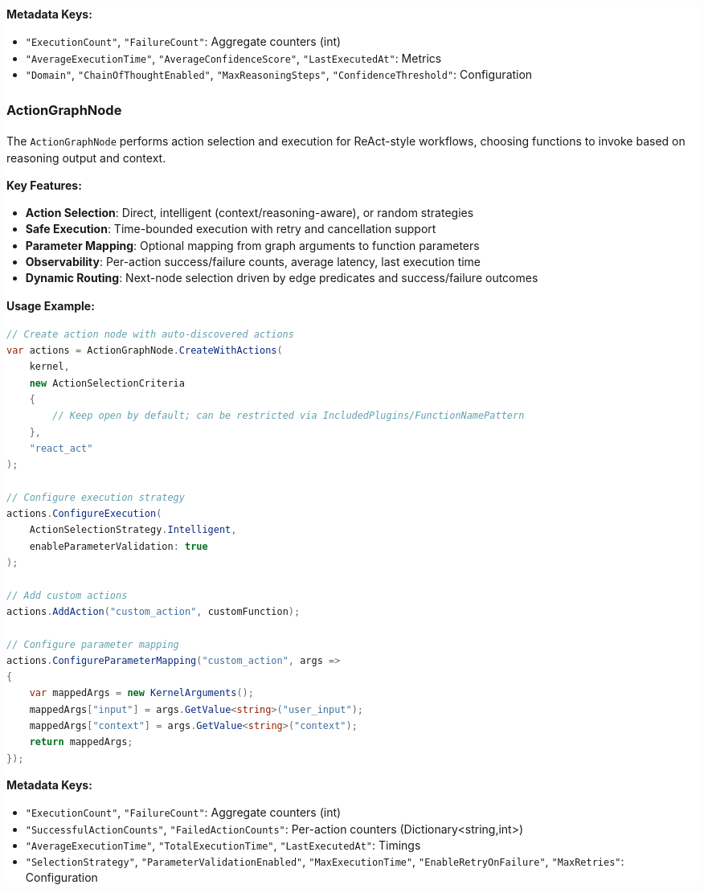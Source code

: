 ```csharp
```

**Metadata Keys:**
* `"ExecutionCount"`, `"FailureCount"`: Aggregate counters (int)
* `"AverageExecutionTime"`, `"AverageConfidenceScore"`, `"LastExecutedAt"`: Metrics
* `"Domain"`, `"ChainOfThoughtEnabled"`, `"MaxReasoningSteps"`, `"ConfidenceThreshold"`: Configuration

### ActionGraphNode

The `ActionGraphNode` performs action selection and execution for ReAct-style workflows, choosing functions to invoke based on reasoning output and context.

**Key Features:**
* **Action Selection**: Direct, intelligent (context/reasoning-aware), or random strategies
* **Safe Execution**: Time-bounded execution with retry and cancellation support
* **Parameter Mapping**: Optional mapping from graph arguments to function parameters
* **Observability**: Per-action success/failure counts, average latency, last execution time
* **Dynamic Routing**: Next-node selection driven by edge predicates and success/failure outcomes

**Usage Example:**
```csharp
// Create action node with auto-discovered actions
var actions = ActionGraphNode.CreateWithActions(
    kernel,
    new ActionSelectionCriteria
    {
        // Keep open by default; can be restricted via IncludedPlugins/FunctionNamePattern
    },
    "react_act"
);

// Configure execution strategy
actions.ConfigureExecution(
    ActionSelectionStrategy.Intelligent, 
    enableParameterValidation: true
);

// Add custom actions
actions.AddAction("custom_action", customFunction);

// Configure parameter mapping
actions.ConfigureParameterMapping("custom_action", args =>
{
    var mappedArgs = new KernelArguments();
    mappedArgs["input"] = args.GetValue<string>("user_input");
    mappedArgs["context"] = args.GetValue<string>("context");
    return mappedArgs;
});
```

**Metadata Keys:**
* `"ExecutionCount"`, `"FailureCount"`: Aggregate counters (int)
* `"SuccessfulActionCounts"`, `"FailedActionCounts"`: Per-action counters (Dictionary<string,int>)
* `"AverageExecutionTime"`, `"TotalExecutionTime"`, `"LastExecutedAt"`: Timings
* `"SelectionStrategy"`, `"ParameterValidationEnabled"`, `"MaxExecutionTime"`, `"EnableRetryOnFailure"`, `"MaxRetries"`: Configuration
